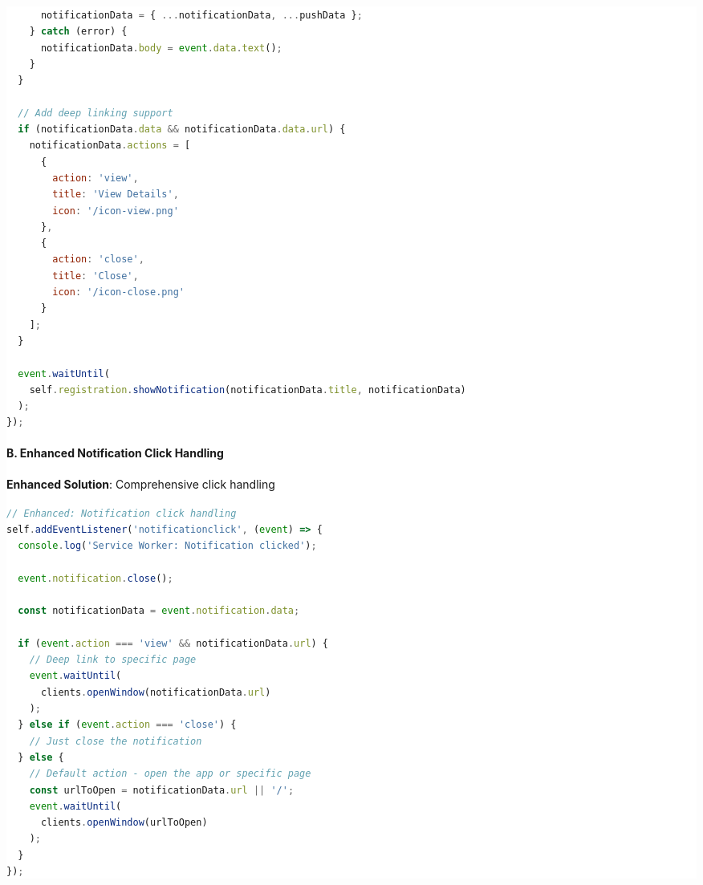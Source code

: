 ```javascript
      notificationData = { ...notificationData, ...pushData };
    } catch (error) {
      notificationData.body = event.data.text();
    }
  }
  
  // Add deep linking support
  if (notificationData.data && notificationData.data.url) {
    notificationData.actions = [
      {
        action: 'view',
        title: 'View Details',
        icon: '/icon-view.png'
      },
      {
        action: 'close',
        title: 'Close',
        icon: '/icon-close.png'
      }
    ];
  }
  
  event.waitUntil(
    self.registration.showNotification(notificationData.title, notificationData)
  );
});
```

#### B. Enhanced Notification Click Handling

**Enhanced Solution**: Comprehensive click handling
```javascript
// Enhanced: Notification click handling
self.addEventListener('notificationclick', (event) => {
  console.log('Service Worker: Notification clicked');
  
  event.notification.close();
  
  const notificationData = event.notification.data;
  
  if (event.action === 'view' && notificationData.url) {
    // Deep link to specific page
    event.waitUntil(
      clients.openWindow(notificationData.url)
    );
  } else if (event.action === 'close') {
    // Just close the notification
  } else {
    // Default action - open the app or specific page
    const urlToOpen = notificationData.url || '/';
    event.waitUntil(
      clients.openWindow(urlToOpen)
    );
  }
});
```
